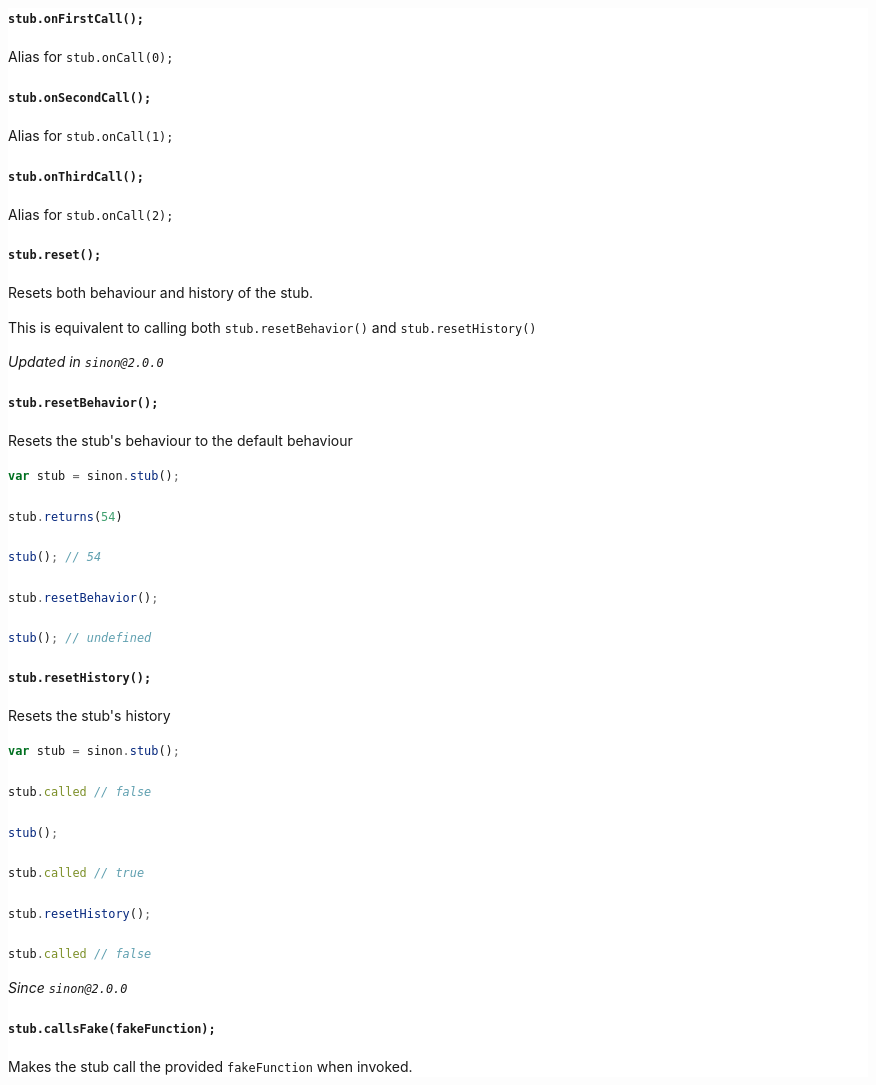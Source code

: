 #### `stub.onFirstCall();`

Alias for `stub.onCall(0);`

#### `stub.onSecondCall();`

Alias for `stub.onCall(1);`

#### `stub.onThirdCall();`

Alias for `stub.onCall(2);`

#### `stub.reset();`

Resets both behaviour and history of the stub.

This is equivalent to calling both `stub.resetBehavior()` and `stub.resetHistory()`

*Updated in `sinon@2.0.0`*

#### `stub.resetBehavior();`

Resets the stub's behaviour to the default behaviour

```javascript
var stub = sinon.stub();

stub.returns(54)

stub(); // 54

stub.resetBehavior();

stub(); // undefined
```

#### `stub.resetHistory();`

Resets the stub's history

```javascript
var stub = sinon.stub();

stub.called // false

stub();

stub.called // true

stub.resetHistory();

stub.called // false
```

*Since `sinon@2.0.0`*

#### `stub.callsFake(fakeFunction);`
Makes the stub call the provided `fakeFunction` when invoked.
